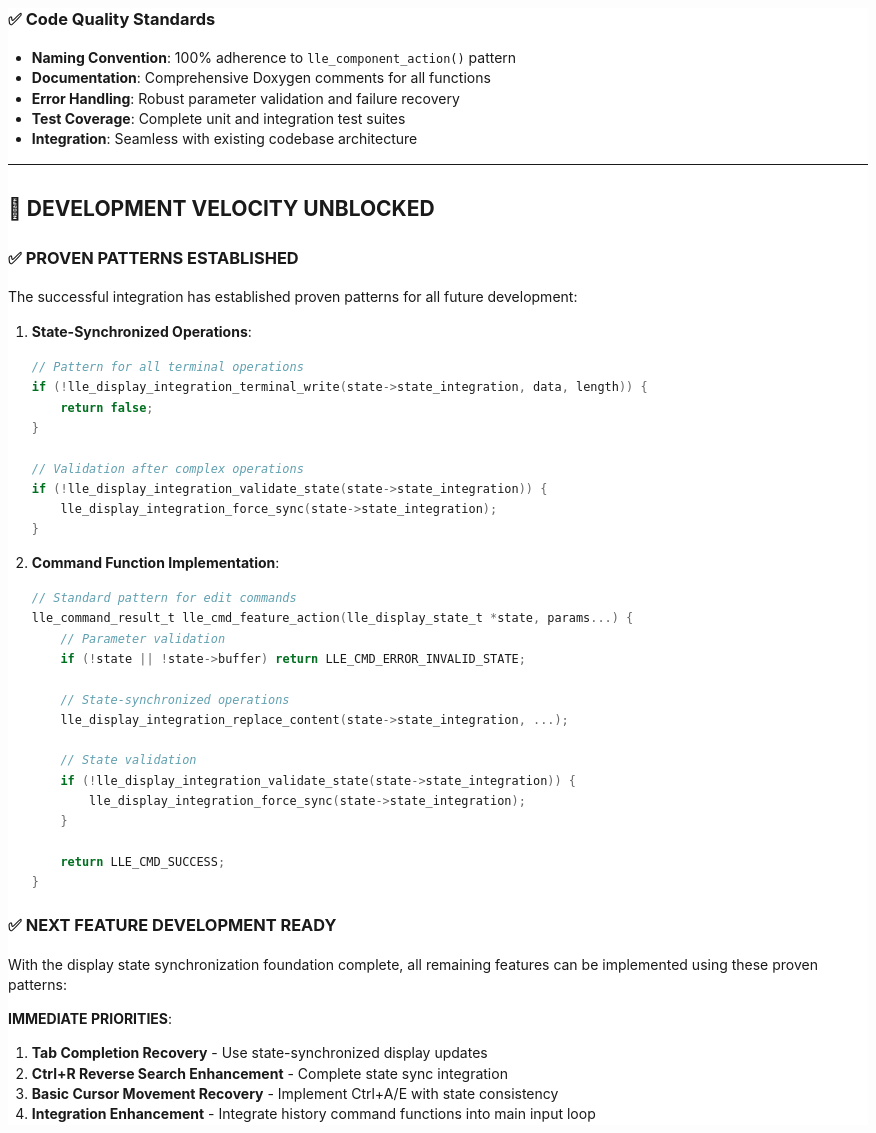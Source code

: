 ### **✅ Code Quality Standards**
- **Naming Convention**: 100% adherence to `lle_component_action()` pattern
- **Documentation**: Comprehensive Doxygen comments for all functions
- **Error Handling**: Robust parameter validation and failure recovery
- **Test Coverage**: Complete unit and integration test suites
- **Integration**: Seamless with existing codebase architecture

---

## 🚀 **DEVELOPMENT VELOCITY UNBLOCKED**

### **✅ PROVEN PATTERNS ESTABLISHED**
The successful integration has established proven patterns for all future development:

1. **State-Synchronized Operations**:
   ```c
   // Pattern for all terminal operations
   if (!lle_display_integration_terminal_write(state->state_integration, data, length)) {
       return false;
   }
   
   // Validation after complex operations
   if (!lle_display_integration_validate_state(state->state_integration)) {
       lle_display_integration_force_sync(state->state_integration);
   }
   ```

2. **Command Function Implementation**:
   ```c
   // Standard pattern for edit commands
   lle_command_result_t lle_cmd_feature_action(lle_display_state_t *state, params...) {
       // Parameter validation
       if (!state || !state->buffer) return LLE_CMD_ERROR_INVALID_STATE;
       
       // State-synchronized operations
       lle_display_integration_replace_content(state->state_integration, ...);
       
       // State validation
       if (!lle_display_integration_validate_state(state->state_integration)) {
           lle_display_integration_force_sync(state->state_integration);
       }
       
       return LLE_CMD_SUCCESS;
   }
   ```

### **✅ NEXT FEATURE DEVELOPMENT READY**
With the display state synchronization foundation complete, all remaining features can be implemented using these proven patterns:

**IMMEDIATE PRIORITIES**:
1. **Tab Completion Recovery** - Use state-synchronized display updates
2. **Ctrl+R Reverse Search Enhancement** - Complete state sync integration  
3. **Basic Cursor Movement Recovery** - Implement Ctrl+A/E with state consistency
4. **Integration Enhancement** - Integrate history command functions into main input loop

